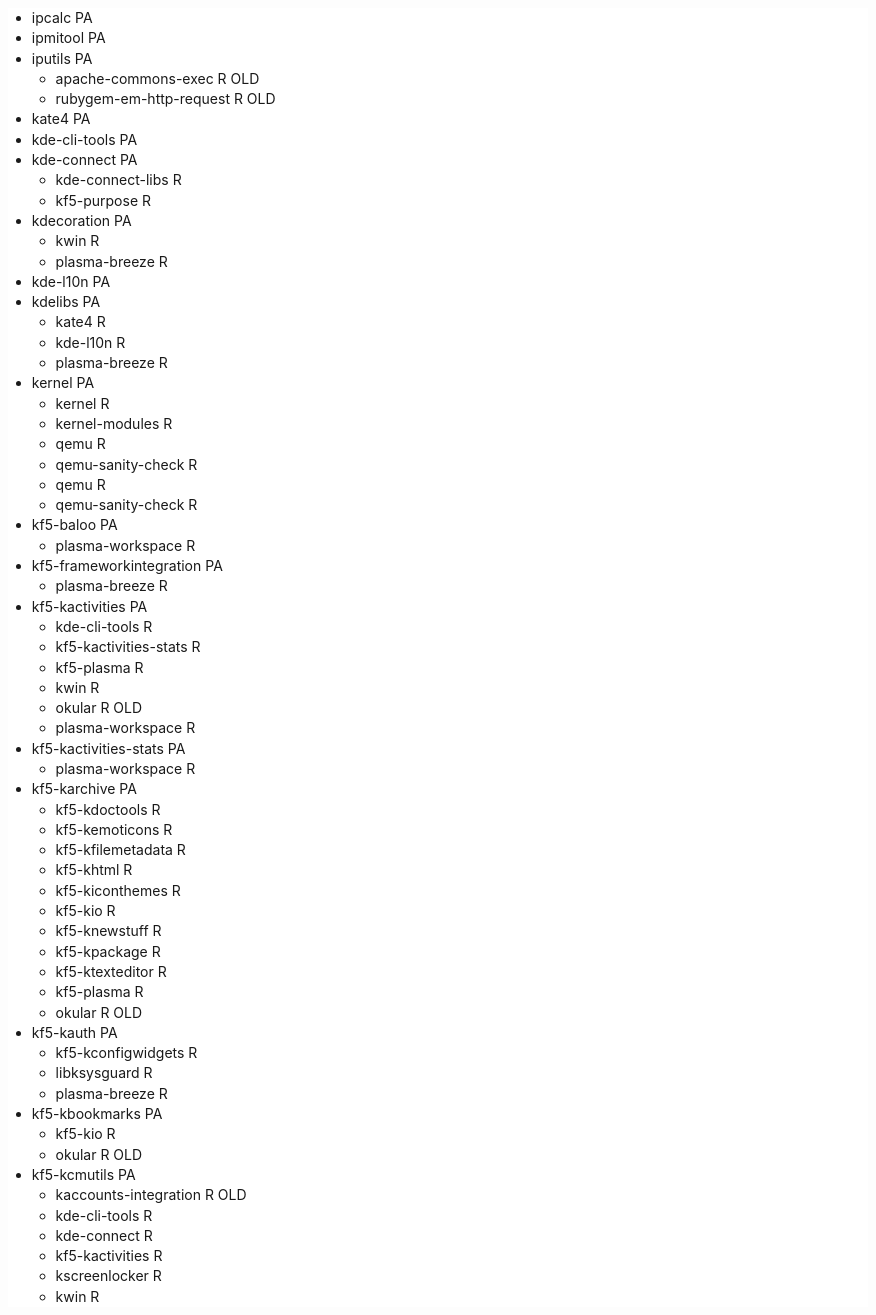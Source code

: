 * ipcalc PA
* ipmitool PA
* iputils PA
  * apache-commons-exec  R OLD
  * rubygem-em-http-request  R OLD
* kate4 PA
* kde-cli-tools PA
* kde-connect PA
  * kde-connect-libs  R
  * kf5-purpose  R
* kdecoration PA
  * kwin  R
  * plasma-breeze  R
* kde-l10n PA
* kdelibs PA
  * kate4  R
  * kde-l10n  R
  * plasma-breeze  R
* kernel PA
  * kernel  R
  * kernel-modules  R
  * qemu  R
  * qemu-sanity-check  R
  * qemu  R
  * qemu-sanity-check  R
* kf5-baloo PA
  * plasma-workspace  R
* kf5-frameworkintegration PA
  * plasma-breeze  R
* kf5-kactivities PA
  * kde-cli-tools  R
  * kf5-kactivities-stats  R
  * kf5-plasma  R
  * kwin  R
  * okular  R OLD
  * plasma-workspace  R
* kf5-kactivities-stats PA
  * plasma-workspace  R
* kf5-karchive PA
  * kf5-kdoctools  R
  * kf5-kemoticons  R
  * kf5-kfilemetadata  R
  * kf5-khtml  R
  * kf5-kiconthemes  R
  * kf5-kio  R
  * kf5-knewstuff  R
  * kf5-kpackage  R
  * kf5-ktexteditor  R
  * kf5-plasma  R
  * okular  R OLD
* kf5-kauth PA
  * kf5-kconfigwidgets  R
  * libksysguard  R
  * plasma-breeze  R
* kf5-kbookmarks PA
  * kf5-kio  R
  * okular  R OLD
* kf5-kcmutils PA
  * kaccounts-integration  R OLD
  * kde-cli-tools  R
  * kde-connect  R
  * kf5-kactivities  R
  * kscreenlocker  R
  * kwin  R